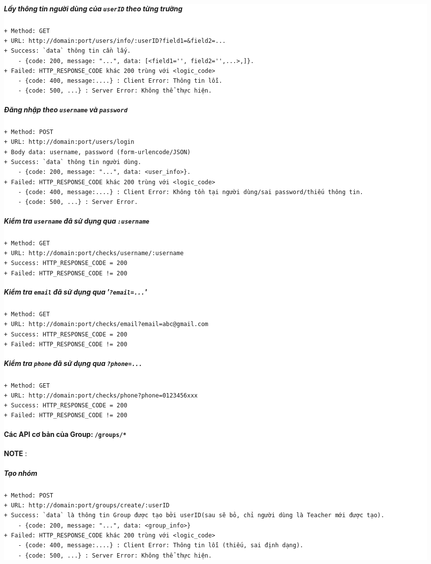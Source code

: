 ##### Lấy thông tin người dùng của `userID` theo từng trường

    + Method: GET
    + URL: http://domain:port/users/info/:userID?field1=&field2=...
    + Success: `data` thông tin cần lấy.
        - {code: 200, message: "...", data: [<field1='', field2='',...>,]}.
    + Failed: HTTP_RESPONSE_CODE khác 200 trùng với <logic_code>
        - {code: 400, message:....} : Client Error: Thông tin lỗi.
        - {code: 500, ...} : Server Error: Không thể thực hiện.

##### Đăng nhập theo `username` và `password`

    + Method: POST
    + URL: http://domain:port/users/login
    + Body data: username, password (form-urlencode/JSON)
    + Success: `data` thông tin người dùng.
        - {code: 200, message: "...", data: <user_info>}.
    + Failed: HTTP_RESPONSE_CODE khác 200 trùng với <logic_code>
        - {code: 400, message:....} : Client Error: Không tồn tại người dùng/sai password/thiếu thông tin.
        - {code: 500, ...} : Server Error.

##### Kiểm tra `username` đã sử dụng qua `:username`

    + Method: GET
    + URL: http://domain:port/checks/username/:username
    + Success: HTTP_RESPONSE_CODE = 200
    + Failed: HTTP_RESPONSE_CODE != 200

##### Kiểm tra `email` đã sử dụng qua '`?email=...`'

    + Method: GET
    + URL: http://domain:port/checks/email?email=abc@gmail.com
    + Success: HTTP_RESPONSE_CODE = 200
    + Failed: HTTP_RESPONSE_CODE != 200

##### Kiểm tra `phone` đã sử dụng qua `?phone=...`

    + Method: GET
    + URL: http://domain:port/checks/phone?phone=0123456xxx
    + Success: HTTP_RESPONSE_CODE = 200
    + Failed: HTTP_RESPONSE_CODE != 200

#### Các API cơ bản của Group: `/groups/*`



**NOTE** :

##### Tạo nhóm

    + Method: POST
    + URL: http://domain:port/groups/create/:userID
    + Success: `data` là thông tin Group được tạo bởi userID(sau sẽ bỏ, chỉ người dùng là Teacher mới được tạo).
        - {code: 200, message: "...", data: <group_info>}
    + Failed: HTTP_RESPONSE_CODE khác 200 trùng với <logic_code>
        - {code: 400, message:....} : Client Error: Thông tin lỗi (thiếu, sai định dạng).
        - {code: 500, ...} : Server Error: Không thể thực hiện.
